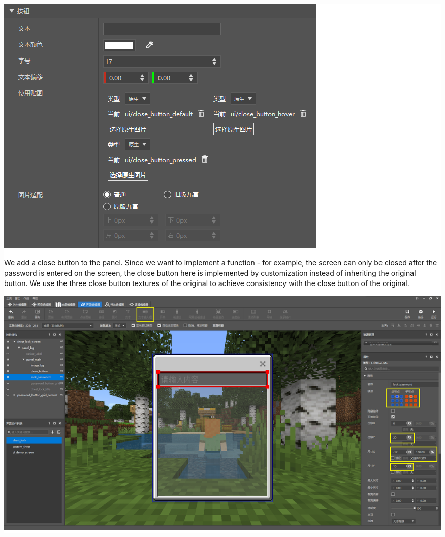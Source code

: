 ![](./images/14.3_main_panel_close_button_image.png) 

We add a close button to the panel. Since we want to implement a function - for example, the screen can only be closed after the password is entered on the screen, the close button here is implemented by customization instead of inheriting the original button. We use the three close button textures of the original to achieve consistency with the close button of the original. 

![](./images/14.3_main_panel_text_box.png) 
